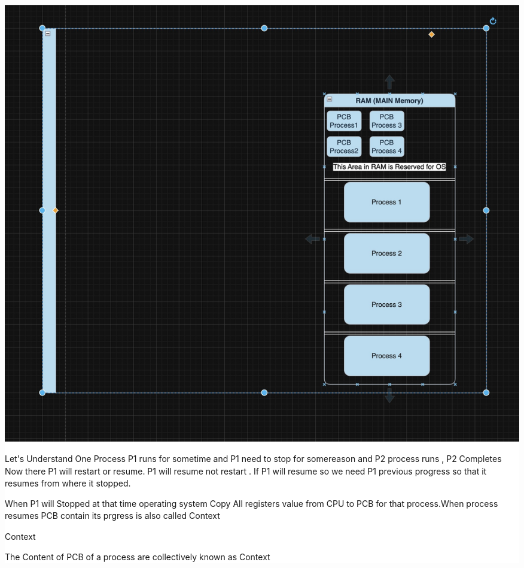 ![Alt Text](images/PCB.jpg)


Let's Understand One Process P1 runs for sometime and P1 need to stop for somereason and P2 process runs , P2 Completes
Now there P1 will restart or resume.  P1 will resume not restart . If P1 will resume so we need P1 previous progress so that it resumes from where it stopped.


When P1 will Stopped at that time operating system Copy All registers value from CPU to PCB for that process.When process resumes PCB contain its prgress is also called Context



Context

The Content of PCB of a process are collectively known as Context
